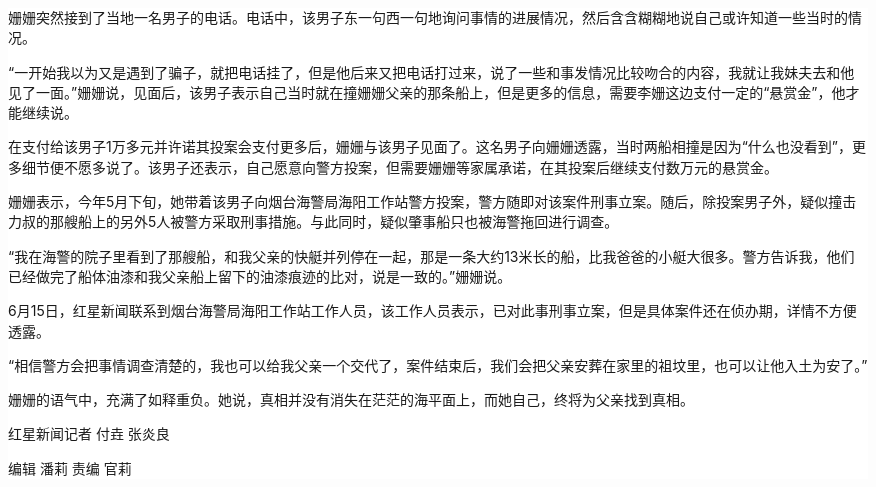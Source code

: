 姗姗突然接到了当地一名男子的电话。电话中，该男子东一句西一句地询问事情的进展情况，然后含含糊糊地说自己或许知道一些当时的情况。

“一开始我以为又是遇到了骗子，就把电话挂了，但是他后来又把电话打过来，说了一些和事发情况比较吻合的内容，我就让我妹夫去和他见了一面。”姗姗说，见面后，该男子表示自己当时就在撞姗姗父亲的那条船上，但是更多的信息，需要李姗这边支付一定的“悬赏金”，他才能继续说。

在支付给该男子1万多元并许诺其投案会支付更多后，姗姗与该男子见面了。这名男子向姗姗透露，当时两船相撞是因为“什么也没看到”，更多细节便不愿多说了。该男子还表示，自己愿意向警方投案，但需要姗姗等家属承诺，在其投案后继续支付数万元的悬赏金。

姗姗表示，今年5月下旬，她带着该男子向烟台海警局海阳工作站警方投案，警方随即对该案件刑事立案。随后，除投案男子外，疑似撞击力叔的那艘船上的另外5人被警方采取刑事措施。与此同时，疑似肇事船只也被海警拖回进行调查。

“我在海警的院子里看到了那艘船，和我父亲的快艇并列停在一起，那是一条大约13米长的船，比我爸爸的小艇大很多。警方告诉我，他们已经做完了船体油漆和我父亲船上留下的油漆痕迹的比对，说是一致的。”姗姗说。

6月15日，红星新闻联系到烟台海警局海阳工作站工作人员，该工作人员表示，已对此事刑事立案，但是具体案件还在侦办期，详情不方便透露。

“相信警方会把事情调查清楚的，我也可以给我父亲一个交代了，案件结束后，我们会把父亲安葬在家里的祖坟里，也可以让他入土为安了。”

姗姗的语气中，充满了如释重负。她说，真相并没有消失在茫茫的海平面上，而她自己，终将为父亲找到真相。

红星新闻记者 付垚 张炎良

编辑 潘莉 责编 官莉

